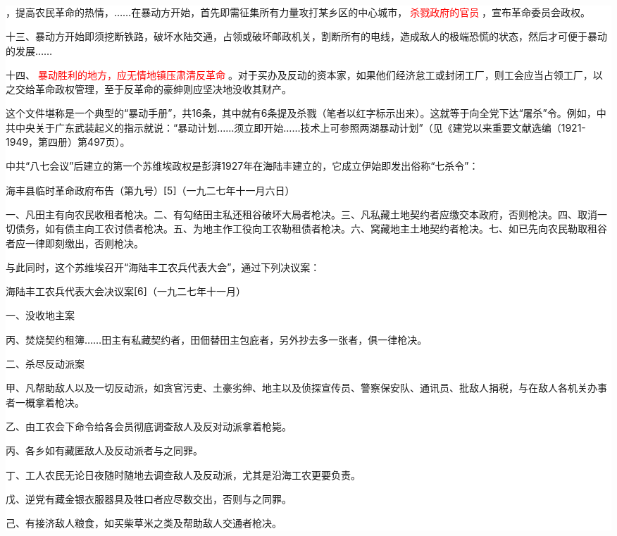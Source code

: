   </span>
  ，提高农民革命的热情，……在暴动方开始，首先即需征集所有力量攻打某乡区的中心城市，
  <span style="color: #ff0000;">
   杀戮政府的官员
  </span>
  ，宣布革命委员会政权。
 </p>
 <p>
  十三、暴动方开始即须挖断铁路，破坏水陆交通，占领或破坏邮政机关，割断所有的电线，造成敌人的极端恐慌的状态，然后才可便于暴动的发展……
 </p>
 <p>
  十四、
  <span style="color: #ff0000;">
   暴动胜利的地方，应无情地镇压肃清反革命
  </span>
  。对于买办及反动的资本家，如果他们经济怠工或封闭工厂，则工会应当占领工厂，以之交给革命政权管理，至于反革命的豪绅则应坚决地没收其财产。
 </p>
 <p>
  这个文件堪称是一个典型的“暴动手册”，共16条，其中就有6条提及杀戮（笔者以红字标示出来）。这就等于向全党下达“屠杀”令。例如，中共中央关于广东武装起义的指示就说：“暴动计划……须立即开始……技术上可参照两湖暴动计划”（见《建党以来重要文献选编（1921-1949，第四册）第497页）。
 </p>
 <p>
  中共“八七会议”后建立的第一个苏维埃政权是彭湃1927年在海陆丰建立的，它成立伊始即发出俗称“七杀令”：
 </p>
 <p>
  海丰县临时革命政府布告（第九号）[5]（一九二七年十一月六日）
 </p>
 <p>
  一、凡田主有向农民收租者枪决。二、有勾结田主私还租谷破坏大局者枪决。三、凡私藏土地契约者应缴交本政府，否则枪决。四、取消一切债务，如有债主向工农讨债者枪决。五、为地主作工役向工农勒租债者枪决。六、窝藏地主土地契约者枪决。七、如已先向农民勒取租谷者应一律即刻缴出，否则枪决。
 </p>
 <p>
  与此同时，这个苏维埃召开“海陆丰工农兵代表大会”，通过下列决议案：
 </p>
 <p>
  海陆丰工农兵代表大会决议案[6]（一九二七年十一月）
 </p>
 <p>
  一、没收地主案
 </p>
 <p>
  丙、焚烧契约租簿……田主有私藏契约者，田佃替田主包庇者，另外抄去多一张者，俱一律枪决。
 </p>
 <p>
  二、杀尽反动派案
 </p>
 <p>
  甲、凡帮助敌人以及一切反动派，如贪官污吏、土豪劣绅、地主以及侦探宣传员、警察保安队、通讯员、批敌人捐税，与在敌人各机关办事者一概拿着枪决。
 </p>
 <p>
  乙、由工农会下命令给各会员彻底调查敌人及反对动派拿着枪毙。
 </p>
 <p>
  丙、各乡如有藏匿敌人及反动派者与之同罪。
 </p>
 <p>
  丁、工人农民无论日夜随时随地去调查敌人及反动派，尤其是沿海工农更要负责。
 </p>
 <p>
  戊、逆党有藏金银衣服器具及牲口者应尽数交出，否则与之同罪。
 </p>
 <p>
  己、有接济敌人粮食，如买柴草米之类及帮助敌人交通者枪决。
 </p>